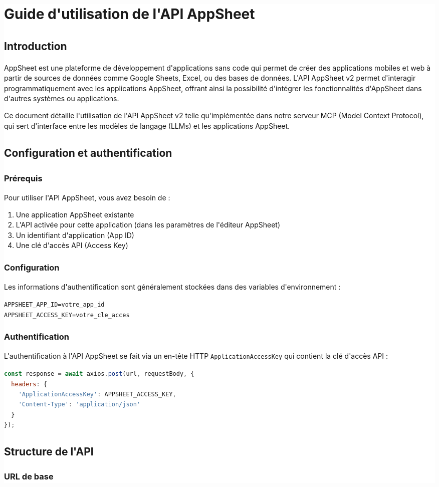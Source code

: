# Guide d'utilisation de l'API AppSheet

## Introduction

AppSheet est une plateforme de développement d'applications sans code qui permet de créer des applications mobiles et web à partir de sources de données comme Google Sheets, Excel, ou des bases de données. L'API AppSheet v2 permet d'interagir programmatiquement avec les applications AppSheet, offrant ainsi la possibilité d'intégrer les fonctionnalités d'AppSheet dans d'autres systèmes ou applications.

Ce document détaille l'utilisation de l'API AppSheet v2 telle qu'implémentée dans notre serveur MCP (Model Context Protocol), qui sert d'interface entre les modèles de langage (LLMs) et les applications AppSheet.

## Configuration et authentification

### Prérequis

Pour utiliser l'API AppSheet, vous avez besoin de :

1. Une application AppSheet existante
2. L'API activée pour cette application (dans les paramètres de l'éditeur AppSheet)
3. Un identifiant d'application (App ID)
4. Une clé d'accès API (Access Key)

### Configuration

Les informations d'authentification sont généralement stockées dans des variables d'environnement :

```
APPSHEET_APP_ID=votre_app_id
APPSHEET_ACCESS_KEY=votre_cle_acces
```

### Authentification

L'authentification à l'API AppSheet se fait via un en-tête HTTP `ApplicationAccessKey` qui contient la clé d'accès API :

```javascript
const response = await axios.post(url, requestBody, {
  headers: {
    'ApplicationAccessKey': APPSHEET_ACCESS_KEY,
    'Content-Type': 'application/json'
  }
});
```

## Structure de l'API

### URL de base
